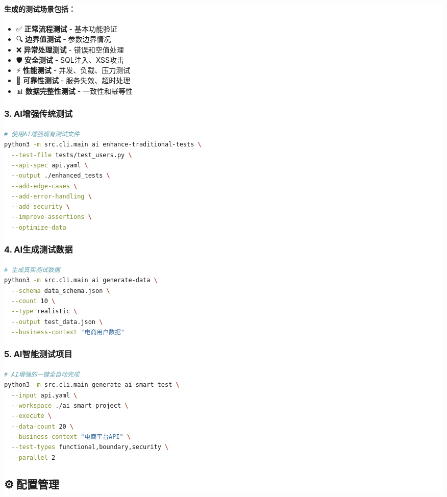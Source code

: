 #### 生成的测试场景包括：
- ✅ **正常流程测试** - 基本功能验证
- 🔍 **边界值测试** - 参数边界情况
- ❌ **异常处理测试** - 错误和空值处理
- 🛡️ **安全测试** - SQL注入、XSS攻击
- ⚡ **性能测试** - 并发、负载、压力测试
- 🔄 **可靠性测试** - 服务失效、超时处理
- 📊 **数据完整性测试** - 一致性和幂等性

### 3. AI增强传统测试

```bash
# 使用AI增强现有测试文件
python3 -m src.cli.main ai enhance-traditional-tests \
  --test-file tests/test_users.py \
  --api-spec api.yaml \
  --output ./enhanced_tests \
  --add-edge-cases \
  --add-error-handling \
  --add-security \
  --improve-assertions \
  --optimize-data
```

### 4. AI生成测试数据

```bash
# 生成真实测试数据
python3 -m src.cli.main ai generate-data \
  --schema data_schema.json \
  --count 10 \
  --type realistic \
  --output test_data.json \
  --business-context "电商用户数据"
```

### 5. AI智能测试项目

```bash
# AI增强的一键全自动完成
python3 -m src.cli.main generate ai-smart-test \
  --input api.yaml \
  --workspace ./ai_smart_project \
  --execute \
  --data-count 20 \
  --business-context "电商平台API" \
  --test-types functional,boundary,security \
  --parallel 2
```

## ⚙️ 配置管理
